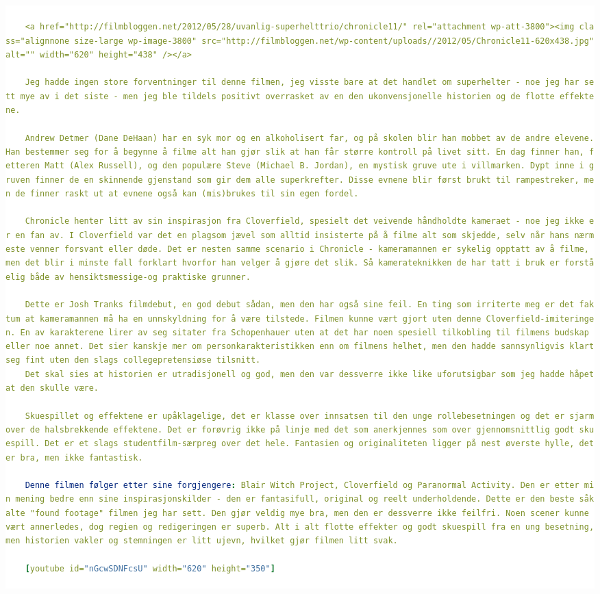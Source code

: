 ```yaml
    
    <a href="http://filmbloggen.net/2012/05/28/uvanlig-superhelttrio/chronicle11/" rel="attachment wp-att-3800"><img class="alignnone size-large wp-image-3800" src="http://filmbloggen.net/wp-content/uploads//2012/05/Chronicle11-620x438.jpg" alt="" width="620" height="438" /></a>
    
    Jeg hadde ingen store forventninger til denne filmen, jeg visste bare at det handlet om superhelter - noe jeg har sett mye av i det siste - men jeg ble tildels positivt overrasket av en den ukonvensjonelle historien og de flotte effektene.
    
    Andrew Detmer (Dane DeHaan) har en syk mor og en alkoholisert far, og på skolen blir han mobbet av de andre elevene. Han bestemmer seg for å begynne å filme alt han gjør slik at han får større kontroll på livet sitt. En dag finner han, fetteren Matt (Alex Russell), og den populære Steve (Michael B. Jordan), en mystisk gruve ute i villmarken. Dypt inne i gruven finner de en skinnende gjenstand som gir dem alle superkrefter. Disse evnene blir først brukt til rampestreker, men de finner raskt ut at evnene også kan (mis)brukes til sin egen fordel.
    
    Chronicle henter litt av sin inspirasjon fra Cloverfield, spesielt det veivende håndholdte kameraet - noe jeg ikke er en fan av. I Cloverfield var det en plagsom jævel som alltid insisterte på å filme alt som skjedde, selv når hans nærmeste venner forsvant eller døde. Det er nesten samme scenario i Chronicle - kameramannen er sykelig opptatt av å filme, men det blir i minste fall forklart hvorfor han velger å gjøre det slik. Så kamerateknikken de har tatt i bruk er forståelig både av hensiktsmessige-og praktiske grunner.
    
    Dette er Josh Tranks filmdebut, en god debut sådan, men den har også sine feil. En ting som irriterte meg er det faktum at kameramannen må ha en unnskyldning for å være tilstede. Filmen kunne vært gjort uten denne Cloverfield-imiteringen. En av karakterene lirer av seg sitater fra Schopenhauer uten at det har noen spesiell tilkobling til filmens budskap eller noe annet. Det sier kanskje mer om personkarakteristikken enn om filmens helhet, men den hadde sannsynligvis klart seg fint uten den slags collegepretensiøse tilsnitt.
    Det skal sies at historien er utradisjonell og god, men den var dessverre ikke like uforutsigbar som jeg hadde håpet at den skulle være.
    
    Skuespillet og effektene er upåklagelige, det er klasse over innsatsen til den unge rollebesetningen og det er sjarm over de halsbrekkende effektene. Det er forøvrig ikke på linje med det som anerkjennes som over gjennomsnittlig godt skuespill. Det er et slags studentfilm-særpreg over det hele. Fantasien og originaliteten ligger på nest øverste hylle, det er bra, men ikke fantastisk.
    
    Denne filmen følger etter sine forgjengere: Blair Witch Project, Cloverfield og Paranormal Activity. Den er etter min mening bedre enn sine inspirasjonskilder - den er fantasifull, original og reelt underholdende. Dette er den beste såkalte "found footage" filmen jeg har sett. Den gjør veldig mye bra, men den er dessverre ikke feilfri. Noen scener kunne vært annerledes, dog regien og redigeringen er superb. Alt i alt flotte effekter og godt skuespill fra en ung besetning, men historien vakler og stemningen er litt ujevn, hvilket gjør filmen litt svak.
    
    [youtube id="nGcwSDNFcsU" width="620" height="350"]
    
```